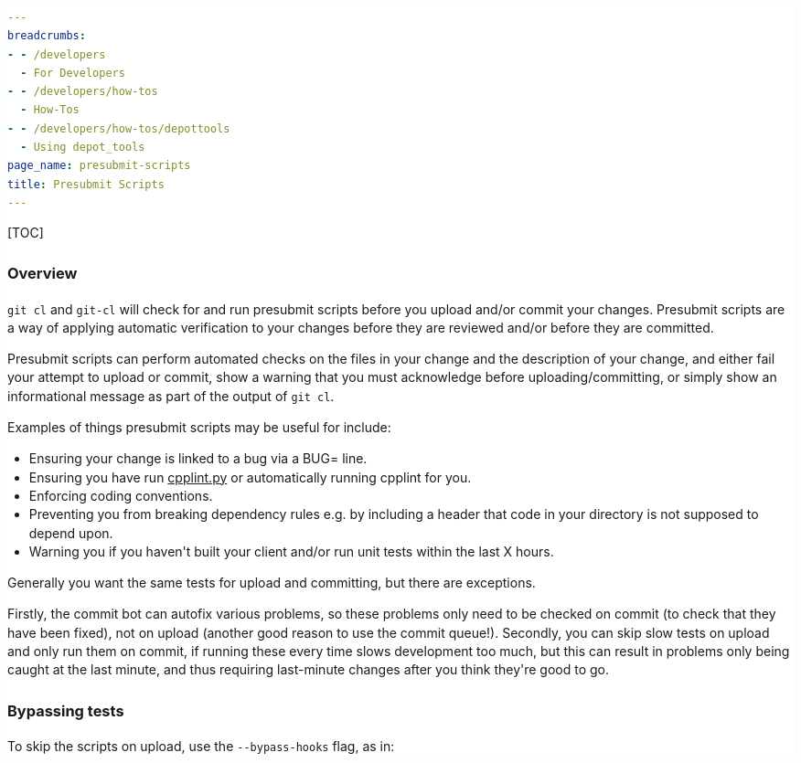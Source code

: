 ```yaml
---
breadcrumbs:
- - /developers
  - For Developers
- - /developers/how-tos
  - How-Tos
- - /developers/how-tos/depottools
  - Using depot_tools
page_name: presubmit-scripts
title: Presubmit Scripts
---
```


[TOC]

### Overview

`git cl` and `git-cl` will check for and run presubmit scripts before you upload
and/or commit your changes. Presubmit scripts are a way of applying automatic
verification to your changes before they are reviewed and/or before they are
committed.

Presubmit scripts can perform automated checks on the files in your change and
the description of your change, and either fail your attempt to upload or
commit, show a warning that you must acknowledge before uploading/committing, or
simply show an informational message as part of the output of `git cl`.

Examples of things presubmit scripts may be useful for include:

*   Ensuring your change is linked to a bug via a BUG= line.
*   Ensuring you have run
            [cpplint.py](http://src.chromium.org/viewvc/chrome/trunk/tools/depot_tools/cpplint.py?view=markup)
            or automatically running cpplint for you.
*   Enforcing coding conventions.
*   Preventing you from breaking dependency rules e.g. by including a
            header that code in your directory is not supposed to depend upon.
*   Warning you if you haven't built your client and/or run unit tests
            within the last X hours.

Generally you want the same tests for upload and committing, but there are
exceptions.

Firstly, the commit bot can autofix various problems, so these problems only
need to be checked on commit (to check that they have been fixed), not on upload
(another good reason to use the commit queue!). Secondly, you can skip slow
tests on upload and only run them on commit, if running these every time slows
development too much, but this can result in problems only being caught at the
last minute, and thus requiring last-minute changes after you think they're good
to go.

### Bypassing tests

To skip the scripts on upload, use the `--bypass-hooks` flag, as in:
